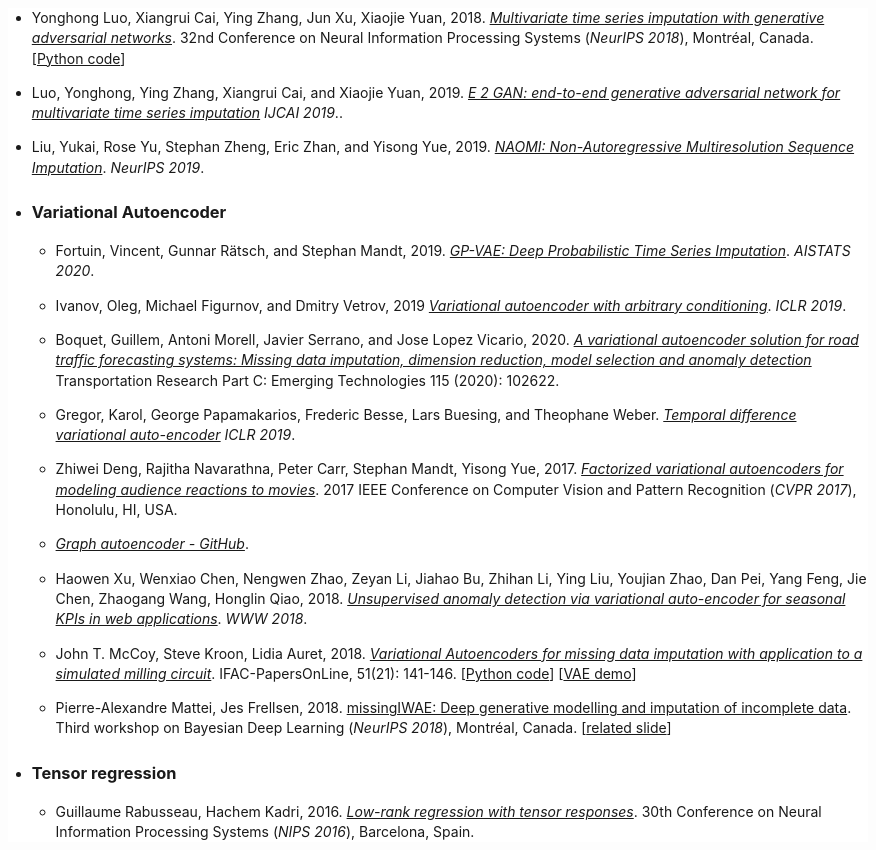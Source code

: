   - Yonghong Luo, Xiangrui Cai, Ying Zhang, Jun Xu, Xiaojie Yuan, 2018. [*Multivariate time series imputation with generative adversarial networks*](https://papers.nips.cc/paper/7432-multivariate-time-series-imputation-with-generative-adversarial-networks). 32nd Conference on Neural Information Processing Systems (*NeurIPS 2018*), Montréal, Canada. [[Python code](https://github.com/Luoyonghong/Multivariate-Time-Series-Imputation-with-Generative-Adversarial-Networks)]
  
  - Luo, Yonghong, Ying Zhang, Xiangrui Cai, and Xiaojie Yuan, 2019. [*E 2 GAN: end-to-end generative adversarial network for multivariate time series imputation*](https://www.ijcai.org/Proceedings/2019/429) *IJCAI 2019*..
  
  - Liu, Yukai, Rose Yu, Stephan Zheng, Eric Zhan, and Yisong Yue, 2019. [*NAOMI: Non-Autoregressive Multiresolution Sequence Imputation*](https://papers.nips.cc/paper/9302-naomi-non-autoregressive-multiresolution-sequence-imputation). *NeurIPS 2019*.

- ### **Variational Autoencoder**

  - Fortuin, Vincent, Gunnar Rätsch, and Stephan Mandt, 2019. [*GP-VAE: Deep Probabilistic Time Series Imputation*](https://arxiv.org/abs/1907.04155). *AISTATS 2020*.
  
  - Ivanov, Oleg, Michael Figurnov, and Dmitry Vetrov, 2019 [*Variational autoencoder with arbitrary conditioning*](https://arxiv.org/pdf/1806.02382.pdf). *ICLR 2019*.
  
  - Boquet, Guillem, Antoni Morell, Javier Serrano, and Jose Lopez Vicario, 2020. [*A variational autoencoder solution for road traffic forecasting systems: Missing data imputation, dimension reduction, model selection and anomaly detection*](https://www.sciencedirect.com/science/article/pii/S0968090X19309611) Transportation Research Part C: Emerging Technologies 115 (2020): 102622.
  
  - Gregor, Karol, George Papamakarios, Frederic Besse, Lars Buesing, and Theophane Weber. [*Temporal difference variational auto-encoder*](https://arxiv.org/pdf/1806.03107.pdf) *ICLR 2019*.
  
  - Zhiwei Deng, Rajitha Navarathna, Peter Carr, Stephan Mandt, Yisong Yue, 2017. [*Factorized variational autoencoders for modeling audience reactions to movies*](http://openaccess.thecvf.com/content_cvpr_2017/papers/Deng_Factorized_Variational_Autoencoders_CVPR_2017_paper.pdf). 2017 IEEE Conference on Computer Vision and Pattern Recognition (*CVPR 2017*), Honolulu, HI, USA.

  - [*Graph autoencoder - GitHub*](https://github.com/tkipf/gae).

  - Haowen Xu, Wenxiao Chen, Nengwen Zhao, Zeyan Li, Jiahao Bu, Zhihan Li, Ying Liu, Youjian Zhao, Dan Pei, Yang Feng, Jie Chen, Zhaogang Wang, Honglin Qiao, 2018. [*Unsupervised anomaly detection via variational auto-encoder for seasonal KPIs in web applications*](https://arxiv.org/pdf/1802.03903.pdf). *WWW 2018*.

  - John T. McCoy, Steve Kroon, Lidia Auret, 2018. [*Variational Autoencoders for missing data imputation with application to a simulated milling circuit*](https://doi.org/10.1016/j.ifacol.2018.09.406). IFAC-PapersOnLine, 51(21): 141-146. [[Python code](https://github.com/ProcessMonitoringStellenboschUniversity/IFAC-VAE-Imputation)] [[VAE demo](https://github.com/oduerr/dl_tutorial/blob/master/tensorflow/vae/vae_demo-2D.ipynb)]

  - Pierre-Alexandre Mattei, Jes Frellsen, 2018. [missingIWAE: Deep generative modelling and imputation of incomplete data](http://bayesiandeeplearning.org/2018/papers/100.pdf). Third workshop on Bayesian Deep Learning (*NeurIPS 2018*), Montréal, Canada. [[related slide](https://ai.ku.dk/ai-seminar-series/ai-seminar_jes-frellsen.pdf)]

- ### **Tensor regression**

  - Guillaume Rabusseau, Hachem Kadri, 2016. [*Low-rank regression with tensor responses*](https://papers.nips.cc/paper/6302-low-rank-regression-with-tensor-responses.pdf). 30th Conference on Neural Information Processing Systems (*NIPS 2016*), Barcelona, Spain.
